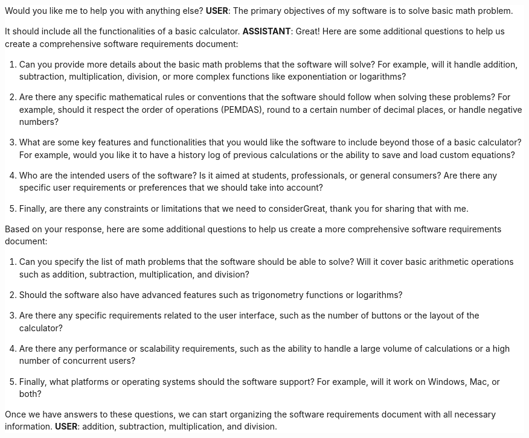 
Would you like me to help you with anything else?
**USER**: The primary objectives of my software is to solve basic math problem.

It should include all the functionalities of a basic calculator.
**ASSISTANT**: Great! Here are some additional questions to help us create a comprehensive software requirements document:



1. Can you provide more details about the basic math problems that the software will solve? For example, will it handle addition, subtraction, multiplication, division, or more complex functions like exponentiation or logarithms?



2. Are there any specific mathematical rules or conventions that the software should follow when solving these problems? For example, should it respect the order of operations (PEMDAS), round to a certain number of decimal places, or handle negative numbers?



3. What are some key features and functionalities that you would like the software to include beyond those of a basic calculator? For example, would you like it to have a history log of previous calculations or the ability to save and load custom equations?



4. Who are the intended users of the software? Is it aimed at students, professionals, or general consumers? Are there any specific user requirements or preferences that we should take into account?



5. Finally, are there any constraints or limitations that we need to considerGreat, thank you for sharing that with me.



Based on your response, here are some additional questions to help us create a more comprehensive software requirements document:



1. Can you specify the list of math problems that the software should be able to solve? Will it cover basic arithmetic operations such as addition, subtraction, multiplication, and division?



2. Should the software also have advanced features such as trigonometry functions or logarithms? 



3. Are there any specific requirements related to the user interface, such as the number of buttons or the layout of the calculator? 



4. Are there any performance or scalability requirements, such as the ability to handle a large volume of calculations or a high number of concurrent users?



5. Finally, what platforms or operating systems should the software support? For example, will it work on Windows, Mac, or both?



Once we have answers to these questions, we can start organizing the software requirements document with all necessary information.
**USER**: addition, subtraction, multiplication, and division.
